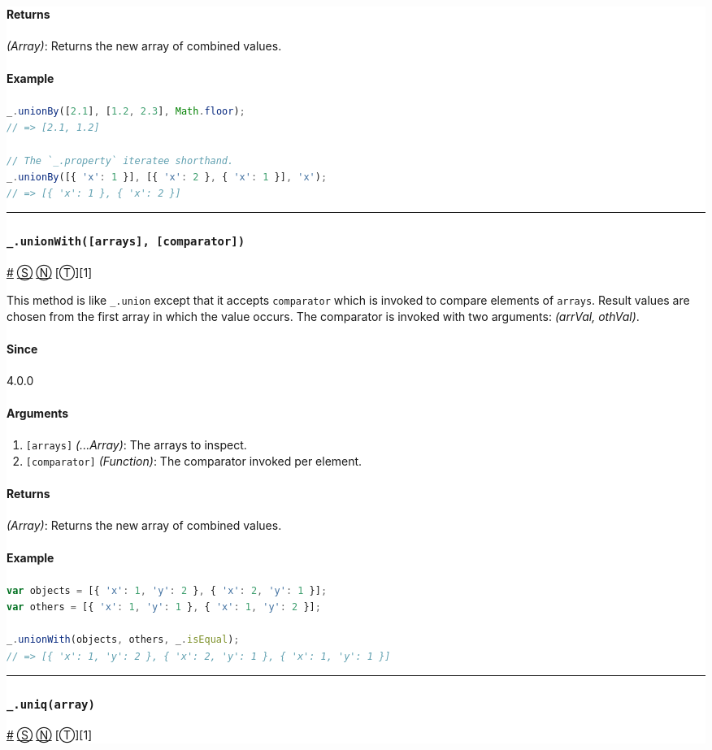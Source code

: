 #### Returns
*(Array)*: Returns the new array of combined values.

#### Example
```js
_.unionBy([2.1], [1.2, 2.3], Math.floor);
// => [2.1, 1.2]

// The `_.property` iteratee shorthand.
_.unionBy([{ 'x': 1 }], [{ 'x': 2 }, { 'x': 1 }], 'x');
// => [{ 'x': 1 }, { 'x': 2 }]
```
---





### <a id="_unionwitharrays-comparator"></a>`_.unionWith([arrays], [comparator])`
[#](#_unionwitharrays-comparator) [&#x24C8;](https://github.com/lodash/lodash/blob/4.14.0/lodash.js#L7863 "View in source") [&#x24C3;](https://www.npmjs.com/package/lodash.unionwith "See the npm package") [&#x24C9;][1]

This method is like `_.union` except that it accepts `comparator` which
is invoked to compare elements of `arrays`. Result values are chosen from
the first array in which the value occurs. The comparator is invoked
with two arguments: *(arrVal, othVal)*.

#### Since
4.0.0
#### Arguments
1. `[arrays]` *(...Array)*: The arrays to inspect.
2. `[comparator]` *(Function)*: The comparator invoked per element.

#### Returns
*(Array)*: Returns the new array of combined values.

#### Example
```js
var objects = [{ 'x': 1, 'y': 2 }, { 'x': 2, 'y': 1 }];
var others = [{ 'x': 1, 'y': 1 }, { 'x': 1, 'y': 2 }];

_.unionWith(objects, others, _.isEqual);
// => [{ 'x': 1, 'y': 2 }, { 'x': 2, 'y': 1 }, { 'x': 1, 'y': 1 }]
```
---





### <a id="_uniqarray"></a>`_.uniq(array)`
[#](#_uniqarray) [&#x24C8;](https://github.com/lodash/lodash/blob/4.14.0/lodash.js#L7888 "View in source") [&#x24C3;](https://www.npmjs.com/package/lodash.uniq "See the npm package") [&#x24C9;][1]
